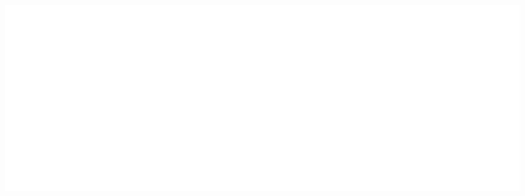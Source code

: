 <div style="background: linear-gradient(135deg, var(--primary-color) 0%, var(--secondary-color) 100%); color: white; padding: 3rem; border-radius: 16px; margin: 3rem 0; text-align: center;">
  <h2 style="margin-bottom: 1.5rem; font-size: 2rem;">Start Exploring Storymaps Today</h2>
  <p style="font-size: 1.2rem; margin-bottom: 2rem; opacity: 0.95;">With millions of <strong>storymaps</strong> and location-based stories waiting to be discovered, your next great storytelling adventure is just a tap away. Begin exploring now.</p>
  <div style="display: flex; gap: 1rem; justify-content: center; flex-wrap: wrap;">
    <a href="/storymapp/" style="display: inline-block; padding: 1rem 2rem; background: rgba(255, 255, 255, 0.2); color: white; text-decoration: none; border-radius: 12px; font-weight: 500; border: 1px solid rgba(255, 255, 255, 0.3);">Explore StoryMapp</a>
    <a href="/story-maps/" style="display: inline-block; padding: 1rem 2rem; background: rgba(255, 255, 255, 0.2); color: white; text-decoration: none; border-radius: 12px; font-weight: 500; border: 1px solid rgba(255, 255, 255, 0.3);">Learn About Story Maps</a>
  </div>
</div> 